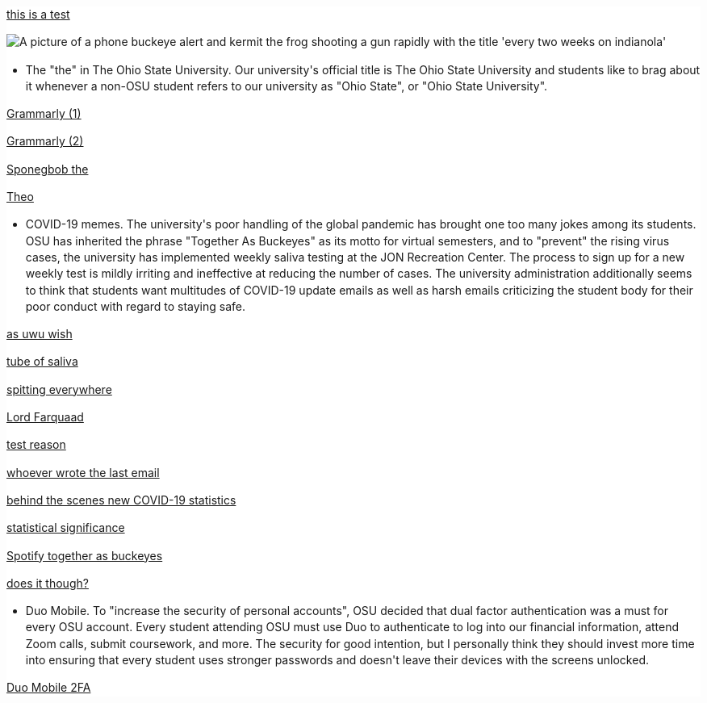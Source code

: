 [this is a test](https://www.reddit.com/r/OSU/comments/lhvj2m/this_is_a_test_of_the_buckeye_alert_system_for/)

![A picture of a phone buckeye alert and kermit the frog shooting a gun rapidly with the title 'every two weeks on indianola'](https://sam-bossley-us-media.sfo3.cdn.digitaloceanspaces.com/thoughts/2021/refl-undergrad-buckeye-alert.jpg)

* The "the" in The Ohio State University. Our university's official title is The Ohio State University and students like to brag about it whenever a non-OSU student refers to our university as "Ohio State", or "Ohio State University".

[Grammarly (1)](https://www.reddit.com/r/OSU/comments/k1vtau/is_this_blasphemy)

[Grammarly (2)](https://www.reddit.com/r/OSU/comments/jhwjd0/uninstalling_grammarly/)

[Sponegbob the](https://www.reddit.com/r/OSU/comments/e3xmi3/when_someone_asks_you_where_you_went_to_college/)

[Theo](https://www.reddit.com/r/OSU/comments/fgiogp/this_might_be_the_baby_name_of_the_year/)

* COVID-19 memes. The university's poor handling of the global pandemic has brought one too many jokes among its students. OSU has inherited the phrase "Together As Buckeyes" as its motto for virtual semesters, and to "prevent" the rising virus cases, the university has implemented weekly saliva testing at the JON Recreation Center. The process to sign up for a new weekly test is mildly irriting and ineffective at reducing the number of cases. The university administration additionally seems to think that students want multitudes of COVID-19 update emails as well as harsh emails criticizing the student body for their poor conduct with regard to staying safe.

[as uwu wish](https://www.reddit.com/r/OSU/comments/lyd7lr/as_you_wish_revised/)

[tube of saliva](https://www.reddit.com/r/OSU/comments/l7ynke/week_2_reason_for_getting_tested_for_covid19/)

[spitting everywhere](https://www.reddit.com/r/OSU/comments/ildlqr/whoever_you_are_im_sorry/)

[Lord Farquaad](https://www.reddit.com/r/OSU/comments/ijfepw/college_experience/)

[test reason](https://www.reddit.com/r/OSU/comments/l2op64/i_mean_why_else_would_i_be_scheduling_an/)

[whoever wrote the last email](https://www.reddit.com/r/OSU/comments/jtqxhs/actual_photo_of_whoever_wrote_that_last_email/)

[behind the scenes new COVID-19 statistics](https://www.reddit.com/r/OSU/comments/ijqr2j/behind_the_scenes_at_osu_when_new_statistics_come/)

[statistical significance](https://www.reddit.com/r/OSU/comments/imkatn/osu_be_like/)

[Spotify together as buckeyes](https://www.reddit.com/r/OSU/comments/k6ddc0/does_anyone_elses_spotify_unwrapped_look_like_this/)

[does it though?](https://www.reddit.com/r/OSU/comments/ilmwq7/does_it_though/)

* Duo Mobile. To "increase the security of personal accounts", OSU decided that dual factor authentication was a must for every OSU account. Every student attending OSU must use Duo to authenticate to log into our financial information, attend Zoom calls, submit coursework, and more. The security for good intention, but I personally think they should invest more time into ensuring that every student uses stronger passwords and doesn't leave their devices with the screens unlocked.

[Duo Mobile 2FA](https://duo.com/)

